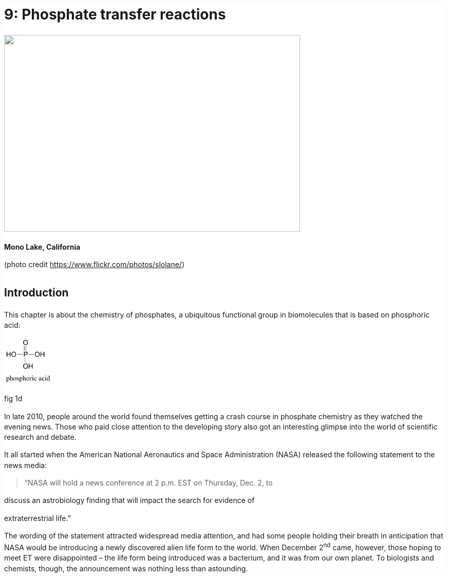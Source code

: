 # 9: Phosphate transfer reactions

<img src="media/image2.jpeg" style="width:6in;height:3.99931in" />

**Mono Lake, California**

(photo credit https://www.flickr.com/photos/slolane/)

## Introduction

This chapter is about the chemistry of phosphates, a ubiquitous
functional group in biomolecules that is based on phosphoric acid:

<img src="media/image3.png" style="width:0.96319in;height:0.93542in" />

fig 1d

In late 2010, people around the world found themselves getting a crash
course in phosphate chemistry as they watched the evening news. Those
who paid close attention to the developing story also got an interesting
glimpse into the world of scientific research and debate.

It all started when the American National Aeronautics and Space
Administration (NASA) released the following statement to the news
media:

> “NASA will hold a news conference at 2 p.m. EST on Thursday, Dec. 2,
> to

discuss an astrobiology finding that will impact the search for evidence
of

extraterrestrial life.”

The wording of the statement attracted widespread media attention, and
had some people holding their breath in anticipation that NASA would be
introducing a newly discovered alien life form to the world. When
December 2<sup>nd</sup> came, however, those hoping to meet ET were
disappointed – the life form being introduced was a bacterium, and it
was from our own planet. To biologists and chemists, though, the
announcement was nothing less than astounding.
